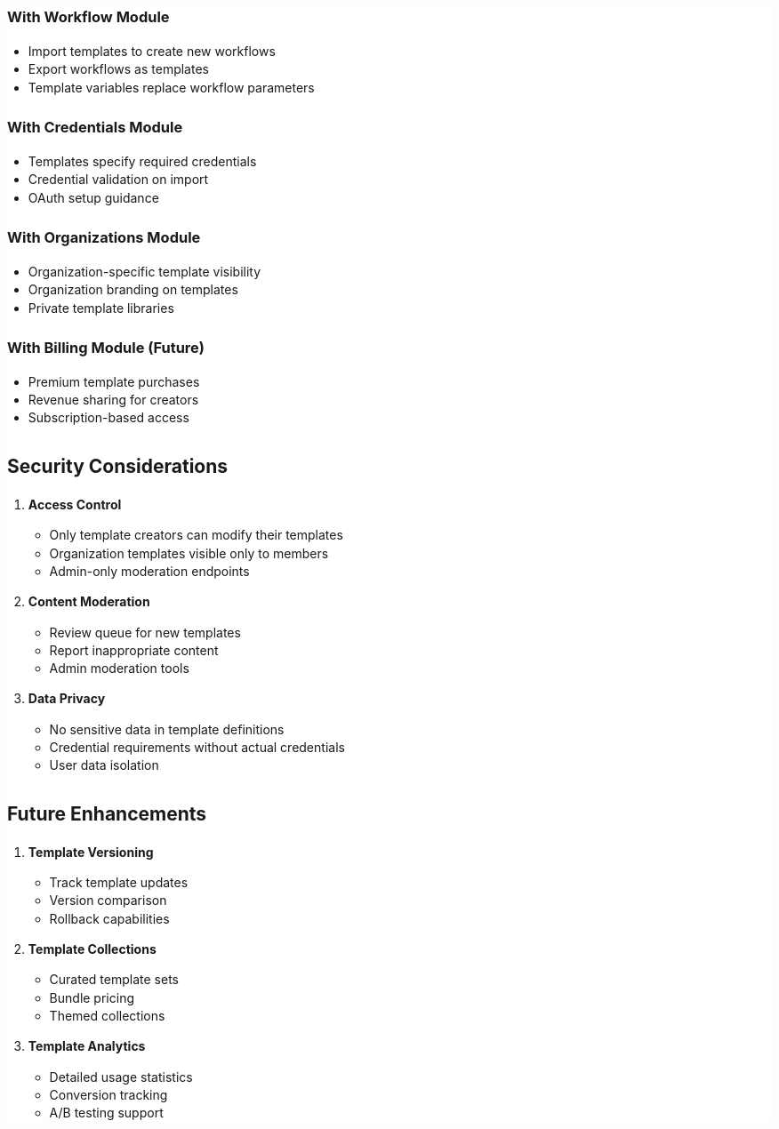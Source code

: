 ### With Workflow Module
- Import templates to create new workflows
- Export workflows as templates
- Template variables replace workflow parameters

### With Credentials Module
- Templates specify required credentials
- Credential validation on import
- OAuth setup guidance

### With Organizations Module
- Organization-specific template visibility
- Organization branding on templates
- Private template libraries

### With Billing Module (Future)
- Premium template purchases
- Revenue sharing for creators
- Subscription-based access

## Security Considerations

1. **Access Control**
   - Only template creators can modify their templates
   - Organization templates visible only to members
   - Admin-only moderation endpoints

2. **Content Moderation**
   - Review queue for new templates
   - Report inappropriate content
   - Admin moderation tools

3. **Data Privacy**
   - No sensitive data in template definitions
   - Credential requirements without actual credentials
   - User data isolation

## Future Enhancements

1. **Template Versioning**
   - Track template updates
   - Version comparison
   - Rollback capabilities

2. **Template Collections**
   - Curated template sets
   - Bundle pricing
   - Themed collections

3. **Template Analytics**
   - Detailed usage statistics
   - Conversion tracking
   - A/B testing support
